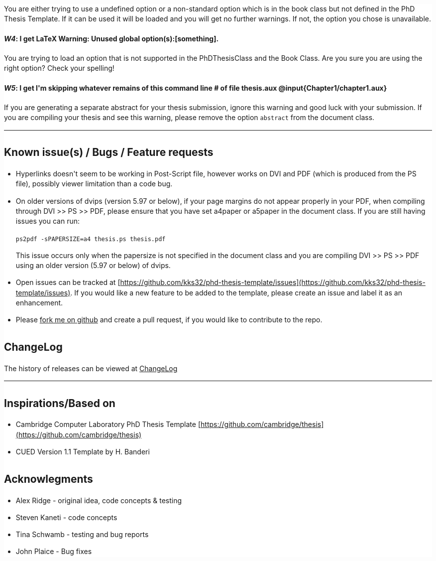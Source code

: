 You are either trying to use a undefined option or a non-standard option which is in the book class but not defined in the PhD Thesis Template. If it can be used it will be loaded and you will get no further warnings. If not, the option you chose is unavailable.


#### _W4_: I get LaTeX Warning: Unused global option(s):[something].

You are trying to load an option that is not supported in the PhDThesisClass and the Book Class. Are you sure you are using the right option? Check your spelling!

#### _W5_: I get I'm skipping whatever remains of this command line \# of file thesis.aux \@input{Chapter1/chapter1.aux}

If you are generating a separate abstract for your thesis submission, ignore this warning and good luck with your submission. If you are compiling your thesis and see this warning, please remove the option `abstract` from the document class.

--------------------------------------------------------------------------------

## Known issue(s) / Bugs / Feature requests

*   Hyperlinks doesn't seem to be working in Post-Script file, however works on DVI and PDF (which is produced from the PS file), possibly viewer limitation than a code bug.

*   On older versions of dvips (version 5.97 or below), if your page margins do not appear properly in your PDF, when compiling through DVI >> PS >> PDF, please ensure that you have set a4paper or a5paper in the document class. If you are still having issues you can run:

		ps2pdf -sPAPERSIZE=a4 thesis.ps thesis.pdf

    This issue occurs only when the papersize is not specified in the document class and you are compiling DVI >> PS >> PDF using an older version (5.97 or below) of dvips.

*   Open issues can be tracked at [https://github.com/kks32/phd-thesis-template/issues](https://github.com/kks32/phd-thesis-template/issues). If you would like a new feature to be added to the template, please create an issue and label it as an enhancement.
*   Please [fork me on github](https://github.com/kks32/phd-thesis-template/fork) and create a pull request, if you would like to contribute to the repo.


## ChangeLog

The history of releases can be viewed at [ChangeLog](ChangeLog.md)


--------------------------------------------------------------------------------

## Inspirations/Based on

*   Cambridge Computer Laboratory PhD Thesis Template [https://github.com/cambridge/thesis](https://github.com/cambridge/thesis)

*   CUED Version 1.1 Template by H. Banderi

## Acknowlegments

*   Alex Ridge - original idea, code concepts & testing

*   Steven Kaneti - code concepts

*   Tina Schwamb - testing and bug reports

*   John Plaice - Bug fixes
